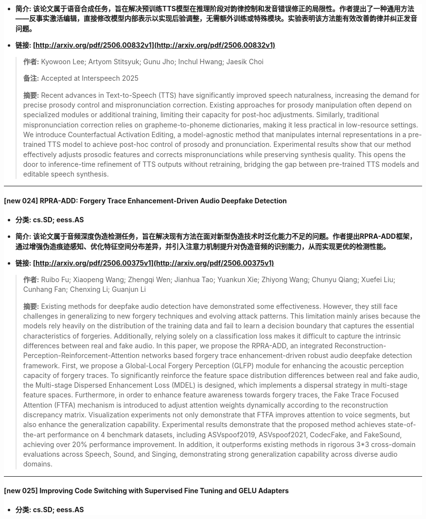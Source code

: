 - **简介: 该论文属于语音合成任务，旨在解决预训练TTS模型在推理阶段对韵律控制和发音错误修正的局限性。作者提出了一种通用方法——反事实激活编辑，直接修改模型内部表示以实现后验调整，无需额外训练或特殊模块。实验表明该方法能有效改善韵律并纠正发音问题。**

- **链接: [http://arxiv.org/pdf/2506.00832v1](http://arxiv.org/pdf/2506.00832v1)**

> **作者:** Kyowoon Lee; Artyom Stitsyuk; Gunu Jho; Inchul Hwang; Jaesik Choi
>
> **备注:** Accepted at Interspeech 2025
>
> **摘要:** Recent advances in Text-to-Speech (TTS) have significantly improved speech naturalness, increasing the demand for precise prosody control and mispronunciation correction. Existing approaches for prosody manipulation often depend on specialized modules or additional training, limiting their capacity for post-hoc adjustments. Similarly, traditional mispronunciation correction relies on grapheme-to-phoneme dictionaries, making it less practical in low-resource settings. We introduce Counterfactual Activation Editing, a model-agnostic method that manipulates internal representations in a pre-trained TTS model to achieve post-hoc control of prosody and pronunciation. Experimental results show that our method effectively adjusts prosodic features and corrects mispronunciations while preserving synthesis quality. This opens the door to inference-time refinement of TTS outputs without retraining, bridging the gap between pre-trained TTS models and editable speech synthesis.
>
---
#### [new 024] RPRA-ADD: Forgery Trace Enhancement-Driven Audio Deepfake Detection
- **分类: cs.SD; eess.AS**

- **简介: 该论文属于音频深度伪造检测任务，旨在解决现有方法在面对新型伪造技术时泛化能力不足的问题。作者提出RPRA-ADD框架，通过增强伪造痕迹感知、优化特征空间分布差异，并引入注意力机制提升对伪造音频的识别能力，从而实现更优的检测性能。**

- **链接: [http://arxiv.org/pdf/2506.00375v1](http://arxiv.org/pdf/2506.00375v1)**

> **作者:** Ruibo Fu; Xiaopeng Wang; Zhengqi Wen; Jianhua Tao; Yuankun Xie; Zhiyong Wang; Chunyu Qiang; Xuefei Liu; Cunhang Fan; Chenxing Li; Guanjun Li
>
> **摘要:** Existing methods for deepfake audio detection have demonstrated some effectiveness. However, they still face challenges in generalizing to new forgery techniques and evolving attack patterns. This limitation mainly arises because the models rely heavily on the distribution of the training data and fail to learn a decision boundary that captures the essential characteristics of forgeries. Additionally, relying solely on a classification loss makes it difficult to capture the intrinsic differences between real and fake audio. In this paper, we propose the RPRA-ADD, an integrated Reconstruction-Perception-Reinforcement-Attention networks based forgery trace enhancement-driven robust audio deepfake detection framework. First, we propose a Global-Local Forgery Perception (GLFP) module for enhancing the acoustic perception capacity of forgery traces. To significantly reinforce the feature space distribution differences between real and fake audio, the Multi-stage Dispersed Enhancement Loss (MDEL) is designed, which implements a dispersal strategy in multi-stage feature spaces. Furthermore, in order to enhance feature awareness towards forgery traces, the Fake Trace Focused Attention (FTFA) mechanism is introduced to adjust attention weights dynamically according to the reconstruction discrepancy matrix. Visualization experiments not only demonstrate that FTFA improves attention to voice segments, but also enhance the generalization capability. Experimental results demonstrate that the proposed method achieves state-of-the-art performance on 4 benchmark datasets, including ASVspoof2019, ASVspoof2021, CodecFake, and FakeSound, achieving over 20% performance improvement. In addition, it outperforms existing methods in rigorous 3*3 cross-domain evaluations across Speech, Sound, and Singing, demonstrating strong generalization capability across diverse audio domains.
>
---
#### [new 025] Improving Code Switching with Supervised Fine Tuning and GELU Adapters
- **分类: cs.SD; eess.AS**
